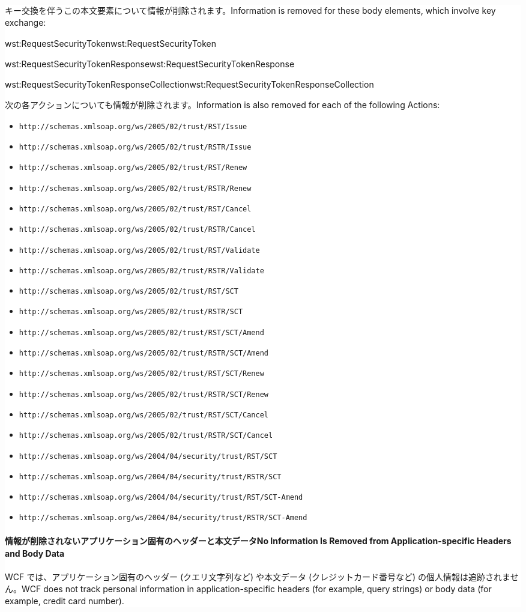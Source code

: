  <span data-ttu-id="cee25-308">キー交換を伴うこの本文要素について情報が削除されます。</span><span class="sxs-lookup"><span data-stu-id="cee25-308">Information is removed for these body elements, which involve key exchange:</span></span>  
  
 <span data-ttu-id="cee25-309">wst:RequestSecurityToken</span><span class="sxs-lookup"><span data-stu-id="cee25-309">wst:RequestSecurityToken</span></span>  
  
 <span data-ttu-id="cee25-310">wst:RequestSecurityTokenResponse</span><span class="sxs-lookup"><span data-stu-id="cee25-310">wst:RequestSecurityTokenResponse</span></span>  
  
 <span data-ttu-id="cee25-311">wst:RequestSecurityTokenResponseCollection</span><span class="sxs-lookup"><span data-stu-id="cee25-311">wst:RequestSecurityTokenResponseCollection</span></span>  
  
 <span data-ttu-id="cee25-312">次の各アクションについても情報が削除されます。</span><span class="sxs-lookup"><span data-stu-id="cee25-312">Information is also removed for each of the following Actions:</span></span>  
  
- `http://schemas.xmlsoap.org/ws/2005/02/trust/RST/Issue`
  
- `http://schemas.xmlsoap.org/ws/2005/02/trust/RSTR/Issue`
  
- `http://schemas.xmlsoap.org/ws/2005/02/trust/RST/Renew`
  
- `http://schemas.xmlsoap.org/ws/2005/02/trust/RSTR/Renew`
  
- `http://schemas.xmlsoap.org/ws/2005/02/trust/RST/Cancel`
  
- `http://schemas.xmlsoap.org/ws/2005/02/trust/RSTR/Cancel`
  
- `http://schemas.xmlsoap.org/ws/2005/02/trust/RST/Validate`
  
- `http://schemas.xmlsoap.org/ws/2005/02/trust/RSTR/Validate`
  
- `http://schemas.xmlsoap.org/ws/2005/02/trust/RST/SCT`
  
- `http://schemas.xmlsoap.org/ws/2005/02/trust/RSTR/SCT`
  
- `http://schemas.xmlsoap.org/ws/2005/02/trust/RST/SCT/Amend`
  
- `http://schemas.xmlsoap.org/ws/2005/02/trust/RSTR/SCT/Amend`
  
- `http://schemas.xmlsoap.org/ws/2005/02/trust/RST/SCT/Renew`
  
- `http://schemas.xmlsoap.org/ws/2005/02/trust/RSTR/SCT/Renew`
  
- `http://schemas.xmlsoap.org/ws/2005/02/trust/RST/SCT/Cancel`
  
- `http://schemas.xmlsoap.org/ws/2005/02/trust/RSTR/SCT/Cancel`
  
- `http://schemas.xmlsoap.org/ws/2004/04/security/trust/RST/SCT`
  
- `http://schemas.xmlsoap.org/ws/2004/04/security/trust/RSTR/SCT`
  
- `http://schemas.xmlsoap.org/ws/2004/04/security/trust/RST/SCT-Amend`
  
- `http://schemas.xmlsoap.org/ws/2004/04/security/trust/RSTR/SCT-Amend`
  
#### <a name="no-information-is-removed-from-application-specific-headers-and-body-data"></a><span data-ttu-id="cee25-313">情報が削除されないアプリケーション固有のヘッダーと本文データ</span><span class="sxs-lookup"><span data-stu-id="cee25-313">No Information Is Removed from Application-specific Headers and Body Data</span></span>  
 <span data-ttu-id="cee25-314">WCF では、アプリケーション固有のヘッダー (クエリ文字列など) や本文データ (クレジットカード番号など) の個人情報は追跡されません。</span><span class="sxs-lookup"><span data-stu-id="cee25-314">WCF does not track personal information in application-specific headers (for example, query strings) or body data (for example, credit card number).</span></span>  
  